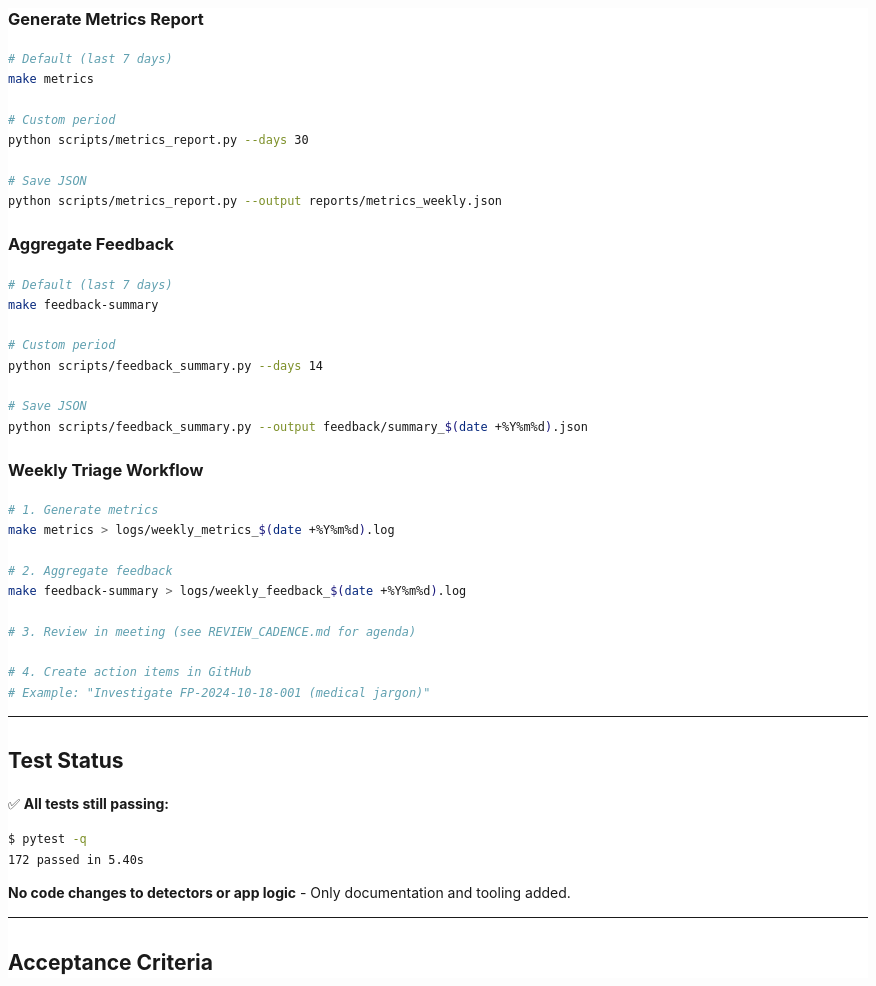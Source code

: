 ### Generate Metrics Report
```bash
# Default (last 7 days)
make metrics

# Custom period
python scripts/metrics_report.py --days 30

# Save JSON
python scripts/metrics_report.py --output reports/metrics_weekly.json
```

### Aggregate Feedback
```bash
# Default (last 7 days)
make feedback-summary

# Custom period
python scripts/feedback_summary.py --days 14

# Save JSON
python scripts/feedback_summary.py --output feedback/summary_$(date +%Y%m%d).json
```

### Weekly Triage Workflow
```bash
# 1. Generate metrics
make metrics > logs/weekly_metrics_$(date +%Y%m%d).log

# 2. Aggregate feedback
make feedback-summary > logs/weekly_feedback_$(date +%Y%m%d).log

# 3. Review in meeting (see REVIEW_CADENCE.md for agenda)

# 4. Create action items in GitHub
# Example: "Investigate FP-2024-10-18-001 (medical jargon)"
```

---

## Test Status

✅ **All tests still passing:**
```bash
$ pytest -q
172 passed in 5.40s
```

**No code changes to detectors or app logic** - Only documentation and tooling added.

---

## Acceptance Criteria
